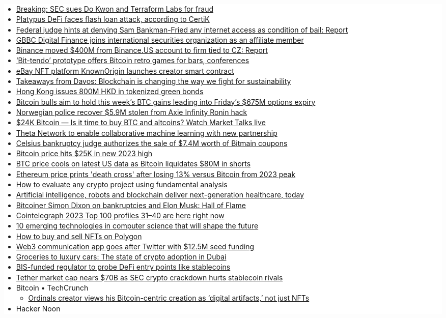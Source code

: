   - [Breaking: SEC sues Do Kwon and Terraform Labs for fraud](https://cointelegraph.com/news/sec-sues-do-kwon-and-terraform-labs-for-fraud)
  - [Platypus DeFi faces flash loan attack, according to CertiK](https://cointelegraph.com/news/platypus-defi-faces-flash-loan-attack-according-to-certik)
  - [Federal judge hints at denying Sam Bankman-Fried any internet access as condition of bail: Report](https://cointelegraph.com/news/federal-judge-hints-at-denying-sam-bankman-fried-any-internet-access-as-condition-of-bail-report)
  - [GBBC Digital Finance joins international securities organization as an affiliate member](https://cointelegraph.com/news/gbbc-digital-finance-joins-international-securities-organization-as-an-affiliate-member)
  - [Binance moved $400M from Binance​.US account to firm tied to CZ: Report](https://cointelegraph.com/news/binance-moved-400m-from-binance-us-account-to-firm-tied-to-cz-report)
  - [‘Bit-tendo’ prototype offers Bitcoin retro games for bars, conferences](https://cointelegraph.com/news/bit-tendo-prototype-offers-bitcoin-retro-games-for-bars-conferences)
  - [eBay NFT platform KnownOrigin launches creator smart contract](https://cointelegraph.com/news/ebay-nft-platform-knownorigin-launches-creator-smart-contract)
  - [Takeaways from Davos: Blockchain is changing the way we fight for sustainability](https://cointelegraph.com/news/takeaways-from-davos-blockchain-is-changing-the-way-we-fight-for-sustainability)
  - [Hong Kong issues 800M HKD in tokenized green bonds](https://cointelegraph.com/news/hong-kong-issues-hk-800m-in-tokenized-green-bonds)
  - [Bitcoin bulls aim to hold this week’s BTC gains leading into Friday’s $675M options expiry](https://cointelegraph.com/news/bitcoin-bulls-aim-to-hold-this-week-s-btc-gains-leading-into-friday-s-675m-options-expiry)
  - [Norwegian police recover $5.9M stolen from Axie Infinity Ronin hack](https://cointelegraph.com/news/norwegian-police-recover-5-9m-stolen-from-axie-infinity-ronin-hack)
  - [$24K Bitcoin — Is it time to buy BTC and altcoins? Watch Market Talks live](https://cointelegraph.com/news/24k-bitcoin-is-it-time-to-buy-btc-and-altcoins-watch-market-talks-live)
  - [Theta Network to enable collaborative machine learning with new partnership](https://cointelegraph.com/news/theta-network-to-enable-collaborative-machine-learning-with-new-partnership)
  - [Celsius bankruptcy judge authorizes the sale of $7.4M worth of Bitmain coupons](https://cointelegraph.com/news/celsius-bankruptcy-judge-authorizes-the-sale-of-7-4m-worth-of-bitmain-coupons)
  - [Bitcoin price hits $25K in new 2023 high](https://cointelegraph.com/news/bitcoin-price-hits-25k-in-new-2023-high)
  - [BTC price cools on latest US data as Bitcoin liquidates $80M in shorts](https://cointelegraph.com/news/btc-price-cools-on-latest-us-data-as-bitcoin-liquidates-80m-in-shorts)
  - [Ethereum price prints 'death cross' after losing 13% versus Bitcoin from 2023 peak](https://cointelegraph.com/news/ethereum-price-prints-death-cross-after-losing-13-versus-bitcoin-from-2023-peak)
  - [How to evaluate any crypto project using fundamental analysis](https://cointelegraph.com/news/how-to-evaluate-any-crypto-project-using-fundamental-analysis)
  - [Artificial intelligence, robots and blockchain deliver next-generation healthcare, today](https://cointelegraph.com/news/artificial-intelligence-robots-and-blockchain-deliver-next-generation-healthcare-today)
  - [Bitcoiner Simon Dixon on bankruptcies and Elon Musk: Hall of Flame](https://cointelegraph.com/magazine/bitcoin-og-simon-dixon-bankruptcies-elon-musk-crypto-twitter-hall-of-flame/)
  - [Cointelegraph 2023 Top 100 profiles 31–40 are here right now](https://cointelegraph.com/news/cointelegraph-2023-top-100-profiles-31-40-are-here-right-now)
  - [10 emerging technologies in computer science that will shape the future](https://cointelegraph.com/news/10-emerging-technologies-in-computer-science-that-will-shape-the-future)
  - [How to buy and sell NFTs on Polygon](https://cointelegraph.com/news/how-to-buy-and-sell-nfts-on-polygon)
  - [Web3 communication app goes after Twitter with $12.5M seed funding](https://cointelegraph.com/news/web3-communication-app-goes-after-twitter-with-12-5m-seed-funding)
  - [Groceries to luxury cars: The state of crypto adoption in Dubai](https://cointelegraph.com/news/groceries-to-luxury-cars-the-state-of-crypto-adoption-in-dubai)
  - [BIS-funded regulator to probe DeFi entry points like stablecoins](https://cointelegraph.com/news/bis-funded-regulator-to-probe-defi-entry-points-like-stablecoins)
  - [Tether market cap nears $70B as SEC crypto crackdown hurts stablecoin rivals](https://cointelegraph.com/news/tether-market-cap-nears-70b-as-sec-crypto-crackdown-hurts-stablecoin-rivals)
- Bitcoin • TechCrunch
  - [Ordinals creator views his Bitcoin-centric creation as ‘digital artifacts,’ not just NFTs](https://techcrunch.com/2023/02/16/ordinals-creator-views-his-bitcoin-centric-creation-as-digital-artifacts-not-just-nfts/)
- Hacker Noon